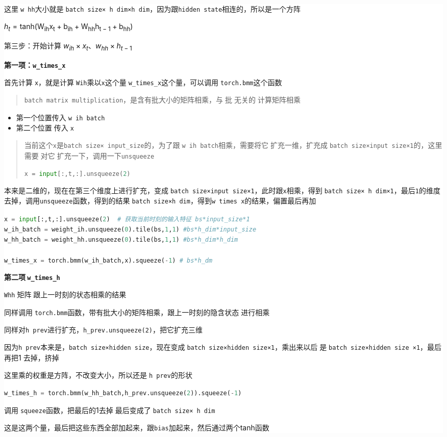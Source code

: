 这里 `w hh`大小就是 `batch size× h dim×h dim`，因为跟`hidden state`相连的，所以是一个方阵

$h_t = \mathrm{tanh(W_{ih}x_t+b_{ih}+W_{hh}h_{t-1}+b_{hh})}$

第三步：开始计算 $w_{ih}× x_t、w_{hh}× h_{t-1}$

**第一项：`w_times_x`**

首先计算 `x`，就是计算 `Wih`乘以`x`这个量 `w_times_x`这个量，可以调用 `torch.bmm`这个函数

> `batch matrix multiplication`，是含有批大小的矩阵相乘，与 批 无关的 计算矩阵相乘

- 第一个位置传入 `w ih batch`
- 第二个位置 传入 `x`

> 当前这个`x`是`batch size× input_size`的，为了跟 `w ih batch`相乘，需要将它 扩充一维，扩充成 `batch size×input size×1`的，这里 需要 对它 扩充一下，调用一下`unsqueeze`
>
> ```python
> x = input[:,t,:].unsqueeze(2)
> ```

本来是二维的，现在在第三个维度上进行扩充，变成 `batch size×input size×1`，此时跟`x`相乘，得到 `batch size× h dim×1`，最后`1`的维度去掉，调用`unsqueeze`函数，得到的结果 `batch size×h dim`，得到`w times x`的结果，偏置最后再加

```python
x = input[:,t,:].unsqueeze(2)  # 获取当前时刻的输入特征 bs*input_size*1
w_ih_batch = weight_ih.unsqueeze(0).tile(bs,1,1) #bs*h_dim*input_size
w_hh_batch = weight_hh.unsqueeze(0).tile(bs,1,1) #bs*h_dim*h_dim

w_times_x = torch.bmm(w_ih_batch,x).squeeze(-1) # bs*h_dm
```

**第二项 `w_times_h`**

 `Whh` 矩阵 跟上一时刻的状态相乘的结果

同样调用 `torch.bmm`函数，带有批大小的矩阵相乘，跟上一时刻的隐含状态 进行相乘

同样对`h prev`进行扩充，`h_prev.unsqueeze(2)`，把它扩充三维

因为`h prev`本来是，`batch size×hidden size`，现在变成 `batch size×hidden size×1`，乘出来以后 是 `batch size×hidden size ×1`，最后再把1 去掉，挤掉

这里乘的权重是方阵，不改变大小，所以还是 `h prev`的形状

```python
w_times_h = torch.bmm(w_hh_batch,h_prev.unsqueeze(2)).squeeze(-1)
```

调用 `squeeze`函数，把最后的1去掉 最后变成了 `batch size× h dim`

这是这两个量，最后把这些东西全部加起来，跟`bias`加起来，然后通过两个tanh函数
